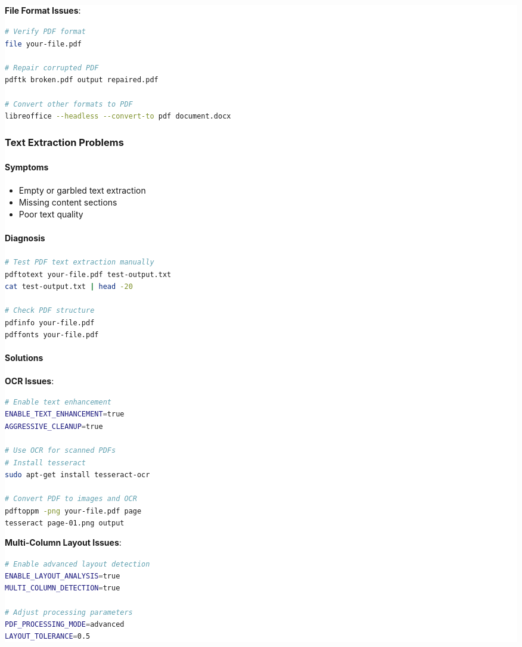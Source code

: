 **File Format Issues**:
```bash
# Verify PDF format
file your-file.pdf

# Repair corrupted PDF
pdftk broken.pdf output repaired.pdf

# Convert other formats to PDF
libreoffice --headless --convert-to pdf document.docx
```

### Text Extraction Problems

#### Symptoms
- Empty or garbled text extraction
- Missing content sections
- Poor text quality

#### Diagnosis
```bash
# Test PDF text extraction manually
pdftotext your-file.pdf test-output.txt
cat test-output.txt | head -20

# Check PDF structure
pdfinfo your-file.pdf
pdffonts your-file.pdf
```

#### Solutions

**OCR Issues**:
```bash
# Enable text enhancement
ENABLE_TEXT_ENHANCEMENT=true
AGGRESSIVE_CLEANUP=true

# Use OCR for scanned PDFs
# Install tesseract
sudo apt-get install tesseract-ocr

# Convert PDF to images and OCR
pdftoppm -png your-file.pdf page
tesseract page-01.png output
```

**Multi-Column Layout Issues**:
```bash
# Enable advanced layout detection
ENABLE_LAYOUT_ANALYSIS=true
MULTI_COLUMN_DETECTION=true

# Adjust processing parameters
PDF_PROCESSING_MODE=advanced
LAYOUT_TOLERANCE=0.5
```
